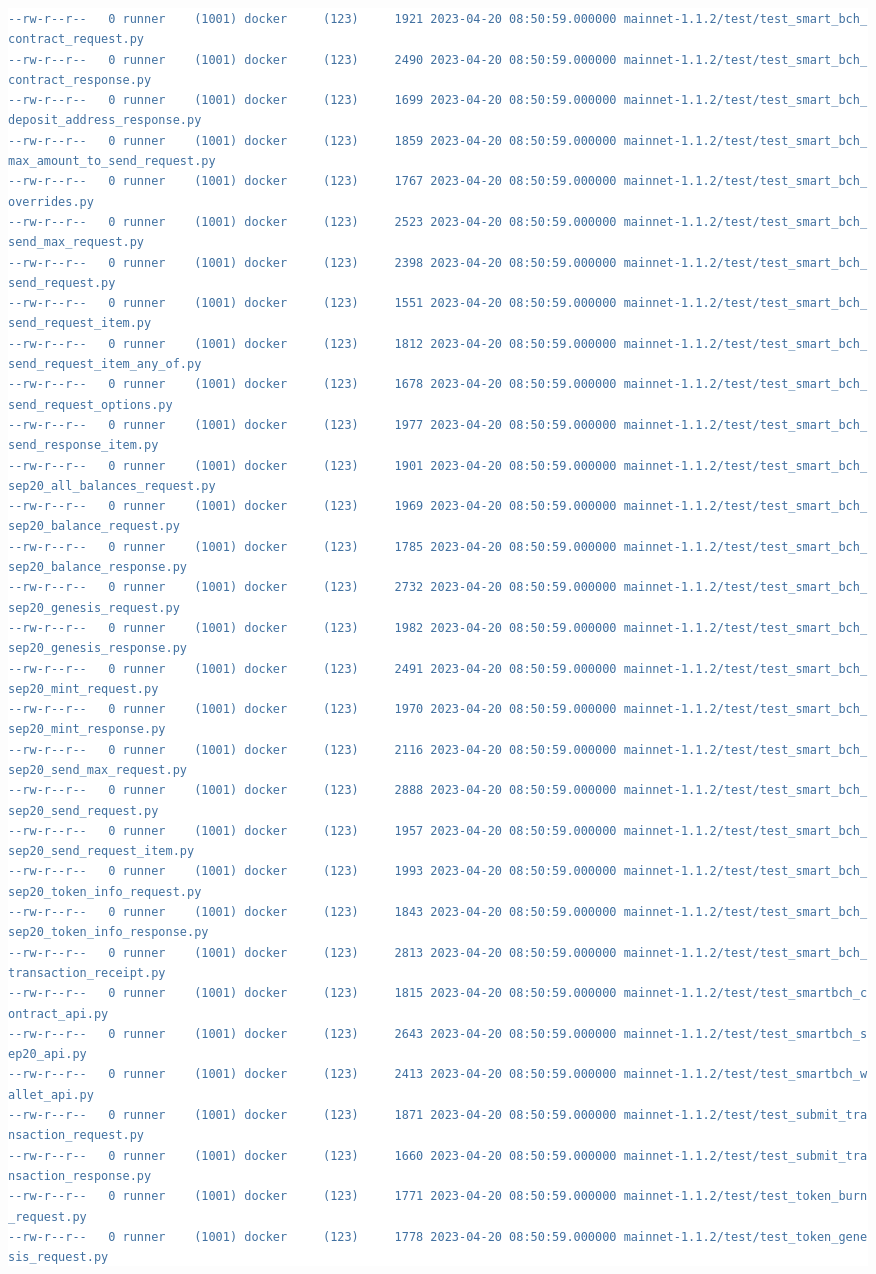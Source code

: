 ```diff
--rw-r--r--   0 runner    (1001) docker     (123)     1921 2023-04-20 08:50:59.000000 mainnet-1.1.2/test/test_smart_bch_contract_request.py
--rw-r--r--   0 runner    (1001) docker     (123)     2490 2023-04-20 08:50:59.000000 mainnet-1.1.2/test/test_smart_bch_contract_response.py
--rw-r--r--   0 runner    (1001) docker     (123)     1699 2023-04-20 08:50:59.000000 mainnet-1.1.2/test/test_smart_bch_deposit_address_response.py
--rw-r--r--   0 runner    (1001) docker     (123)     1859 2023-04-20 08:50:59.000000 mainnet-1.1.2/test/test_smart_bch_max_amount_to_send_request.py
--rw-r--r--   0 runner    (1001) docker     (123)     1767 2023-04-20 08:50:59.000000 mainnet-1.1.2/test/test_smart_bch_overrides.py
--rw-r--r--   0 runner    (1001) docker     (123)     2523 2023-04-20 08:50:59.000000 mainnet-1.1.2/test/test_smart_bch_send_max_request.py
--rw-r--r--   0 runner    (1001) docker     (123)     2398 2023-04-20 08:50:59.000000 mainnet-1.1.2/test/test_smart_bch_send_request.py
--rw-r--r--   0 runner    (1001) docker     (123)     1551 2023-04-20 08:50:59.000000 mainnet-1.1.2/test/test_smart_bch_send_request_item.py
--rw-r--r--   0 runner    (1001) docker     (123)     1812 2023-04-20 08:50:59.000000 mainnet-1.1.2/test/test_smart_bch_send_request_item_any_of.py
--rw-r--r--   0 runner    (1001) docker     (123)     1678 2023-04-20 08:50:59.000000 mainnet-1.1.2/test/test_smart_bch_send_request_options.py
--rw-r--r--   0 runner    (1001) docker     (123)     1977 2023-04-20 08:50:59.000000 mainnet-1.1.2/test/test_smart_bch_send_response_item.py
--rw-r--r--   0 runner    (1001) docker     (123)     1901 2023-04-20 08:50:59.000000 mainnet-1.1.2/test/test_smart_bch_sep20_all_balances_request.py
--rw-r--r--   0 runner    (1001) docker     (123)     1969 2023-04-20 08:50:59.000000 mainnet-1.1.2/test/test_smart_bch_sep20_balance_request.py
--rw-r--r--   0 runner    (1001) docker     (123)     1785 2023-04-20 08:50:59.000000 mainnet-1.1.2/test/test_smart_bch_sep20_balance_response.py
--rw-r--r--   0 runner    (1001) docker     (123)     2732 2023-04-20 08:50:59.000000 mainnet-1.1.2/test/test_smart_bch_sep20_genesis_request.py
--rw-r--r--   0 runner    (1001) docker     (123)     1982 2023-04-20 08:50:59.000000 mainnet-1.1.2/test/test_smart_bch_sep20_genesis_response.py
--rw-r--r--   0 runner    (1001) docker     (123)     2491 2023-04-20 08:50:59.000000 mainnet-1.1.2/test/test_smart_bch_sep20_mint_request.py
--rw-r--r--   0 runner    (1001) docker     (123)     1970 2023-04-20 08:50:59.000000 mainnet-1.1.2/test/test_smart_bch_sep20_mint_response.py
--rw-r--r--   0 runner    (1001) docker     (123)     2116 2023-04-20 08:50:59.000000 mainnet-1.1.2/test/test_smart_bch_sep20_send_max_request.py
--rw-r--r--   0 runner    (1001) docker     (123)     2888 2023-04-20 08:50:59.000000 mainnet-1.1.2/test/test_smart_bch_sep20_send_request.py
--rw-r--r--   0 runner    (1001) docker     (123)     1957 2023-04-20 08:50:59.000000 mainnet-1.1.2/test/test_smart_bch_sep20_send_request_item.py
--rw-r--r--   0 runner    (1001) docker     (123)     1993 2023-04-20 08:50:59.000000 mainnet-1.1.2/test/test_smart_bch_sep20_token_info_request.py
--rw-r--r--   0 runner    (1001) docker     (123)     1843 2023-04-20 08:50:59.000000 mainnet-1.1.2/test/test_smart_bch_sep20_token_info_response.py
--rw-r--r--   0 runner    (1001) docker     (123)     2813 2023-04-20 08:50:59.000000 mainnet-1.1.2/test/test_smart_bch_transaction_receipt.py
--rw-r--r--   0 runner    (1001) docker     (123)     1815 2023-04-20 08:50:59.000000 mainnet-1.1.2/test/test_smartbch_contract_api.py
--rw-r--r--   0 runner    (1001) docker     (123)     2643 2023-04-20 08:50:59.000000 mainnet-1.1.2/test/test_smartbch_sep20_api.py
--rw-r--r--   0 runner    (1001) docker     (123)     2413 2023-04-20 08:50:59.000000 mainnet-1.1.2/test/test_smartbch_wallet_api.py
--rw-r--r--   0 runner    (1001) docker     (123)     1871 2023-04-20 08:50:59.000000 mainnet-1.1.2/test/test_submit_transaction_request.py
--rw-r--r--   0 runner    (1001) docker     (123)     1660 2023-04-20 08:50:59.000000 mainnet-1.1.2/test/test_submit_transaction_response.py
--rw-r--r--   0 runner    (1001) docker     (123)     1771 2023-04-20 08:50:59.000000 mainnet-1.1.2/test/test_token_burn_request.py
--rw-r--r--   0 runner    (1001) docker     (123)     1778 2023-04-20 08:50:59.000000 mainnet-1.1.2/test/test_token_genesis_request.py
```